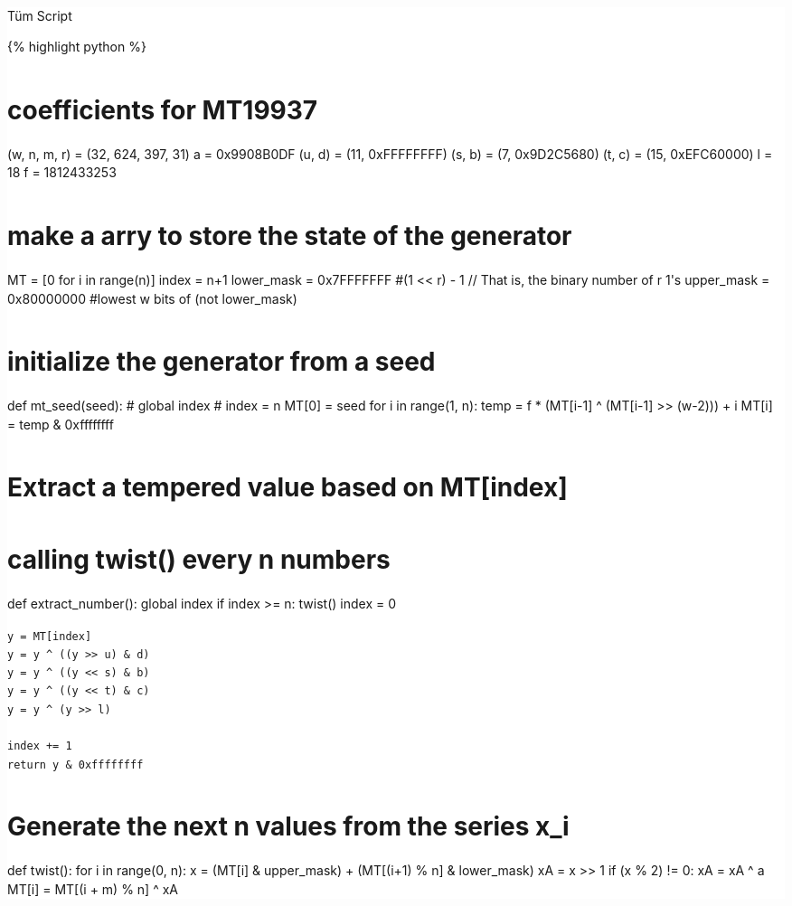 Tüm Script

{% highlight python %}
# coefficients for MT19937
(w, n, m, r) = (32, 624, 397, 31)
a = 0x9908B0DF
(u, d) = (11, 0xFFFFFFFF)
(s, b) = (7, 0x9D2C5680)
(t, c) = (15, 0xEFC60000)
l = 18
f = 1812433253


# make a arry to store the state of the generator
MT = [0 for i in range(n)]
index = n+1
lower_mask = 0x7FFFFFFF #(1 << r) - 1 // That is, the binary number of r 1's
upper_mask = 0x80000000 #lowest w bits of (not lower_mask)


# initialize the generator from a seed
def mt_seed(seed):
    # global index
    # index = n
    MT[0] = seed
    for i in range(1, n):
        temp = f * (MT[i-1] ^ (MT[i-1] >> (w-2))) + i
        MT[i] = temp & 0xffffffff


# Extract a tempered value based on MT[index]
# calling twist() every n numbers
def extract_number():
    global index
    if index >= n:
        twist()
        index = 0

    y = MT[index]
    y = y ^ ((y >> u) & d)
    y = y ^ ((y << s) & b)
    y = y ^ ((y << t) & c)
    y = y ^ (y >> l)

    index += 1
    return y & 0xffffffff


# Generate the next n values from the series x_i
def twist():
    for i in range(0, n):
        x = (MT[i] & upper_mask) + (MT[(i+1) % n] & lower_mask)
        xA = x >> 1
        if (x % 2) != 0:
            xA = xA ^ a
        MT[i] = MT[(i + m) % n] ^ xA